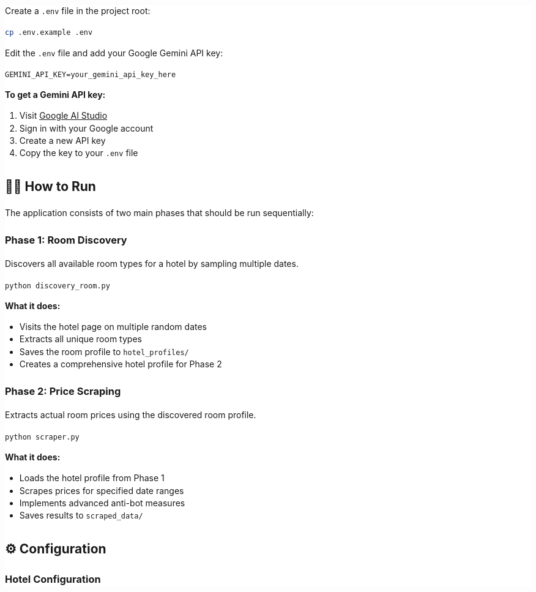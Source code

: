 Create a `.env` file in the project root:

```bash
cp .env.example .env
```

Edit the `.env` file and add your Google Gemini API key:

```env
GEMINI_API_KEY=your_gemini_api_key_here
```

**To get a Gemini API key:**

1. Visit [Google AI Studio](https://makersuite.google.com/app/apikey)
2. Sign in with your Google account
3. Create a new API key
4. Copy the key to your `.env` file

## 🏃‍♂️ How to Run

The application consists of two main phases that should be run sequentially:

### Phase 1: Room Discovery

Discovers all available room types for a hotel by sampling multiple dates.

```bash
python discovery_room.py
```

**What it does:**

- Visits the hotel page on multiple random dates
- Extracts all unique room types
- Saves the room profile to `hotel_profiles/`
- Creates a comprehensive hotel profile for Phase 2

### Phase 2: Price Scraping

Extracts actual room prices using the discovered room profile.

```bash
python scraper.py
```

**What it does:**

- Loads the hotel profile from Phase 1
- Scrapes prices for specified date ranges
- Implements advanced anti-bot measures
- Saves results to `scraped_data/`

## ⚙️ Configuration

### Hotel Configuration
